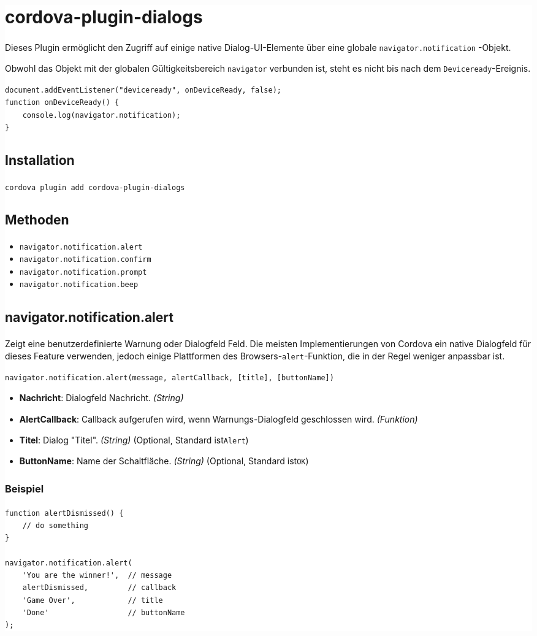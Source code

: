 

# cordova-plugin-dialogs

Dieses Plugin ermöglicht den Zugriff auf einige native Dialog-UI-Elemente über eine globale `navigator.notification`
-Objekt.

Obwohl das Objekt mit der globalen Gültigkeitsbereich `navigator` verbunden ist, steht es nicht bis nach
dem `Deviceready`-Ereignis.

    document.addEventListener("deviceready", onDeviceReady, false);
    function onDeviceReady() {
        console.log(navigator.notification);
    }

## Installation

    cordova plugin add cordova-plugin-dialogs

## Methoden

* `navigator.notification.alert`
* `navigator.notification.confirm`
* `navigator.notification.prompt`
* `navigator.notification.beep`

## navigator.notification.alert

Zeigt eine benutzerdefinierte Warnung oder Dialogfeld Feld. Die meisten Implementierungen von Cordova ein native
Dialogfeld für dieses Feature verwenden, jedoch einige Plattformen des Browsers-`alert`-Funktion, die in der Regel
weniger anpassbar ist.

    navigator.notification.alert(message, alertCallback, [title], [buttonName])

* **Nachricht**: Dialogfeld Nachricht. *(String)*

* **AlertCallback**: Callback aufgerufen wird, wenn Warnungs-Dialogfeld geschlossen wird. *(Funktion)*

* **Titel**: Dialog "Titel". *(String)* (Optional, Standard ist`Alert`)

* **ButtonName**: Name der Schaltfläche. *(String)* (Optional, Standard ist`OK`)

### Beispiel

    function alertDismissed() {
        // do something
    }
    
    navigator.notification.alert(
        'You are the winner!',  // message
        alertDismissed,         // callback
        'Game Over',            // title
        'Done'                  // buttonName
    );
